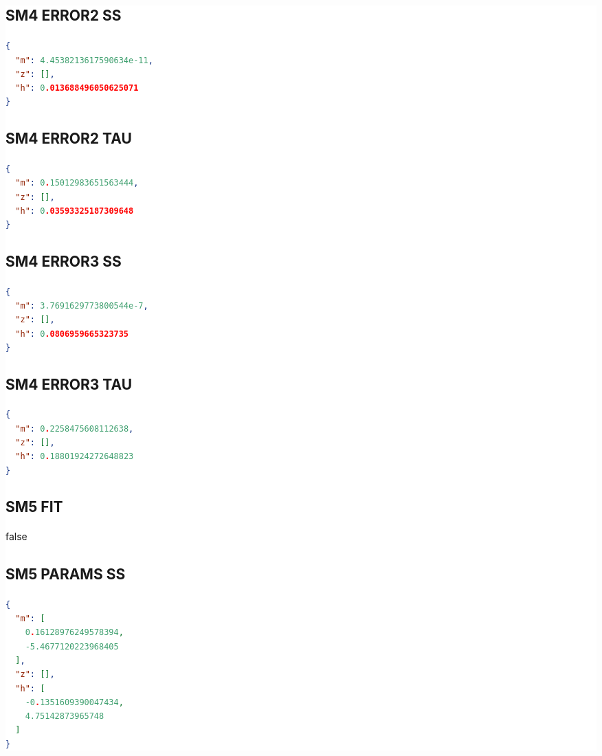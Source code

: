 ## SM4 ERROR2 SS

```json
{
  "m": 4.4538213617590634e-11,
  "z": [],
  "h": 0.013688496050625071
}
```

## SM4 ERROR2 TAU

```json
{
  "m": 0.15012983651563444,
  "z": [],
  "h": 0.03593325187309648
}
```

## SM4 ERROR3 SS

```json
{
  "m": 3.7691629773800544e-7,
  "z": [],
  "h": 0.0806959665323735
}
```

## SM4 ERROR3 TAU

```json
{
  "m": 0.2258475608112638,
  "z": [],
  "h": 0.18801924272648823
}
```

## SM5 FIT

false

## SM5 PARAMS SS

```json
{
  "m": [
    0.16128976249578394,
    -5.4677120223968405
  ],
  "z": [],
  "h": [
    -0.1351609390047434,
    4.75142873965748
  ]
}
```
